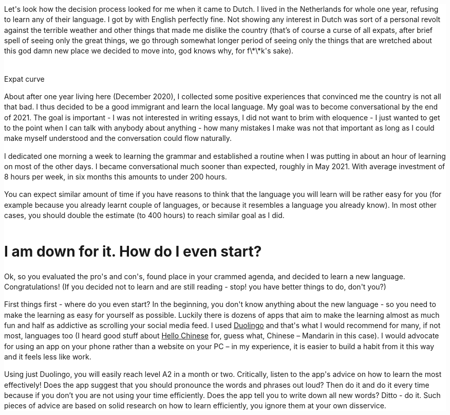 Let's look how the decision process looked for me when it came to Dutch.
I lived in the Netherlands for whole one year, refusing to learn any of their language. I got by with English perfectly fine. Not showing any interest in Dutch was sort of a personal revolt against the terrible weather and other things that made me dislike the country (that’s of course a curse of all expats, after brief spell of seeing only the great things, we go through somewhat longer period of seeing only the things that are wretched about this god damn new place we decided to move into, god knows why, for f\\*\\*k's sake).
<div class="img_row">
	<img class="col three" src="{{ site.baseurl }}/img/expat_curve.jpg" alt="" title="Header"/>
</div>
<div class="col three caption"> 
Expat curve
</div>

About after one year living here (December 2020), I collected some positive experiences that convinced me the country is not all that bad. I thus decided to be a good immigrant and learn the local language. My goal was to become conversational by the end of 2021. The goal is important - I was not interested in writing essays, I did not want to brim with eloquence - I just wanted to get to the point when I can talk with anybody about anything - how many mistakes I make was not that important as long as I could make myself understood and the conversation could flow naturally.

I dedicated one morning a week to learning the grammar and established a routine when I was putting in about an hour of learning on most of the other days.
I became conversational much sooner than expected, roughly in May 2021. With average investment of 8 hours per week, in six months this amounts to under 200 hours. 

You can expect similar amount of time if you have reasons to think that the language you will learn will be rather easy for you (for example because you already learnt couple of languages, or because it resembles a language you already know). In most other cases, you should double the estimate (to 400 hours) to reach similar goal as I did. 

# I am down for it. How do I even start?

Ok, so you evaluated the pro's and con's, found place in your crammed agenda, and decided to learn a new language. Congratulations! (If you decided not to learn and are still reading - stop! you have better things to do, don't you?)

First things first - where do you even start? In the beginning, you don't know anything about the new language - so you need to make the learning as easy for yourself as possible. Luckily there is dozens of apps that aim to make the learning almost as much fun and half as addictive as scrolling your social media feed. I used [Duolingo](https://www.duolingo.com/) and that's what I would recommend for many, if not most, languages too (I heard good stuff about [Hello Chinese](http://www.hellochinese.cc/) for, guess what, Chinese – Mandarin in this case). I would advocate for using an app on your phone rather than a website on your PC – in my experience, it is easier to build a habit from it this way and it feels less like work.

Using just Duolingo, you will easily reach level A2 in a month or two. Critically, listen to the app's advice on how to learn the most effectively! Does the app suggest that you should pronounce the words and phrases out loud? Then do it and do it every time because if you don’t you are not using your time efficiently. Does the app tell you to write down all new words? Ditto - do it. Such pieces of advice are based on solid research on how to learn efficiently, you ignore them at your own disservice.
